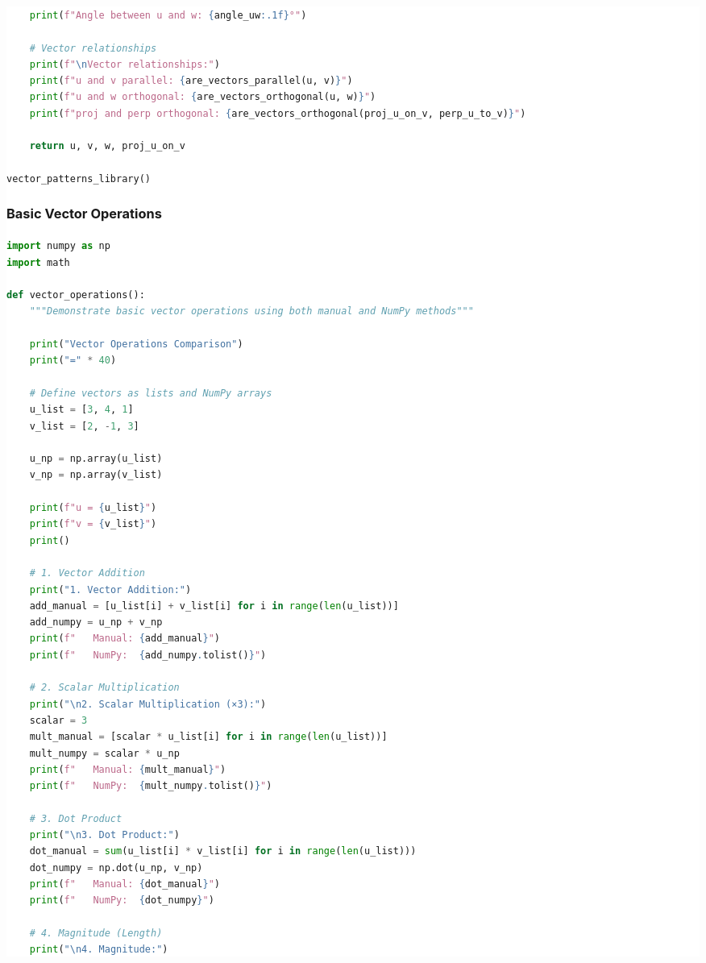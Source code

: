 ```python
    print(f"Angle between u and w: {angle_uw:.1f}°")
    
    # Vector relationships
    print(f"\nVector relationships:")
    print(f"u and v parallel: {are_vectors_parallel(u, v)}")
    print(f"u and w orthogonal: {are_vectors_orthogonal(u, w)}")
    print(f"proj and perp orthogonal: {are_vectors_orthogonal(proj_u_on_v, perp_u_to_v)}")
    
    return u, v, w, proj_u_on_v

vector_patterns_library()
```

</CodeFold>

### Basic Vector Operations

<CodeFold>

```python
import numpy as np
import math

def vector_operations():
    """Demonstrate basic vector operations using both manual and NumPy methods"""
    
    print("Vector Operations Comparison")
    print("=" * 40)
    
    # Define vectors as lists and NumPy arrays
    u_list = [3, 4, 1]
    v_list = [2, -1, 3]
    
    u_np = np.array(u_list)
    v_np = np.array(v_list)
    
    print(f"u = {u_list}")
    print(f"v = {v_list}")
    print()
    
    # 1. Vector Addition
    print("1. Vector Addition:")
    add_manual = [u_list[i] + v_list[i] for i in range(len(u_list))]
    add_numpy = u_np + v_np
    print(f"   Manual: {add_manual}")
    print(f"   NumPy:  {add_numpy.tolist()}")
    
    # 2. Scalar Multiplication
    print("\n2. Scalar Multiplication (×3):")
    scalar = 3
    mult_manual = [scalar * u_list[i] for i in range(len(u_list))]
    mult_numpy = scalar * u_np
    print(f"   Manual: {mult_manual}")
    print(f"   NumPy:  {mult_numpy.tolist()}")
    
    # 3. Dot Product
    print("\n3. Dot Product:")
    dot_manual = sum(u_list[i] * v_list[i] for i in range(len(u_list)))
    dot_numpy = np.dot(u_np, v_np)
    print(f"   Manual: {dot_manual}")
    print(f"   NumPy:  {dot_numpy}")
    
    # 4. Magnitude (Length)
    print("\n4. Magnitude:")
```